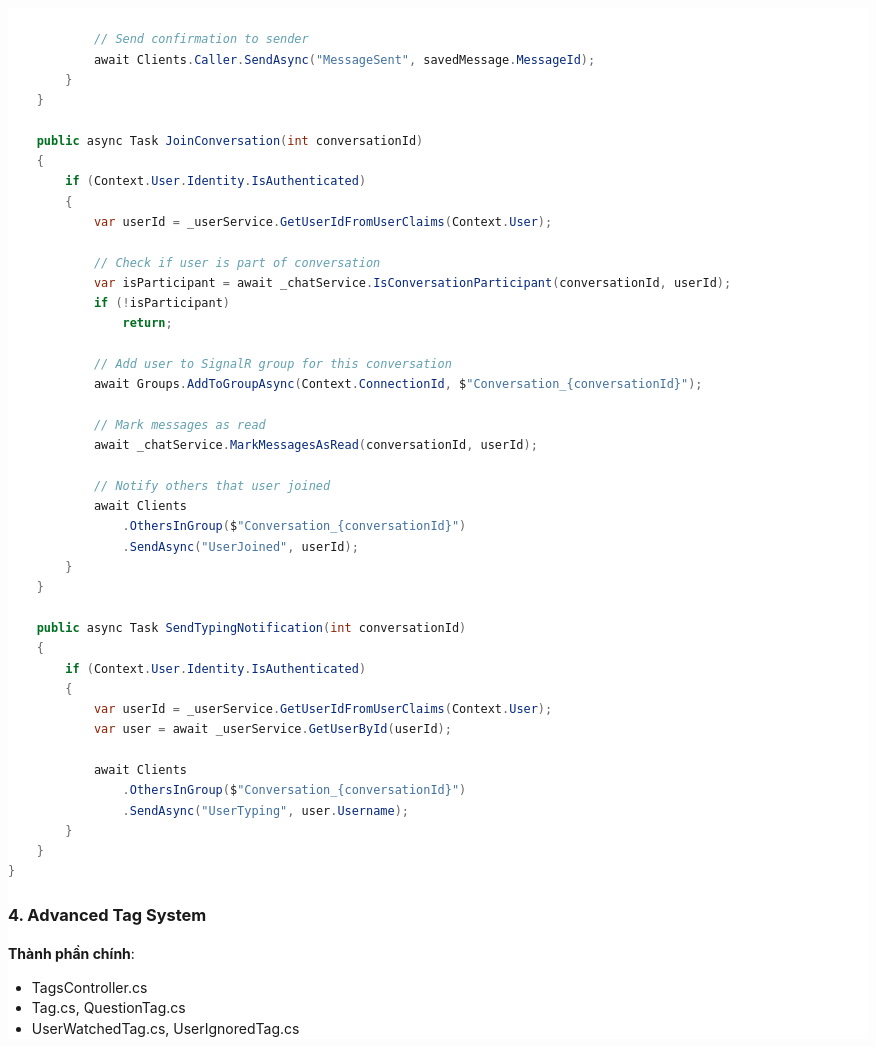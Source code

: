 ```csharp
                
            // Send confirmation to sender
            await Clients.Caller.SendAsync("MessageSent", savedMessage.MessageId);
        }
    }
    
    public async Task JoinConversation(int conversationId)
    {
        if (Context.User.Identity.IsAuthenticated)
        {
            var userId = _userService.GetUserIdFromUserClaims(Context.User);
            
            // Check if user is part of conversation
            var isParticipant = await _chatService.IsConversationParticipant(conversationId, userId);
            if (!isParticipant)
                return;
                
            // Add user to SignalR group for this conversation
            await Groups.AddToGroupAsync(Context.ConnectionId, $"Conversation_{conversationId}");
            
            // Mark messages as read
            await _chatService.MarkMessagesAsRead(conversationId, userId);
            
            // Notify others that user joined
            await Clients
                .OthersInGroup($"Conversation_{conversationId}")
                .SendAsync("UserJoined", userId);
        }
    }
    
    public async Task SendTypingNotification(int conversationId)
    {
        if (Context.User.Identity.IsAuthenticated)
        {
            var userId = _userService.GetUserIdFromUserClaims(Context.User);
            var user = await _userService.GetUserById(userId);
            
            await Clients
                .OthersInGroup($"Conversation_{conversationId}")
                .SendAsync("UserTyping", user.Username);
        }
    }
}
```

### 4. Advanced Tag System

**Thành phần chính**:
- TagsController.cs
- Tag.cs, QuestionTag.cs
- UserWatchedTag.cs, UserIgnoredTag.cs
